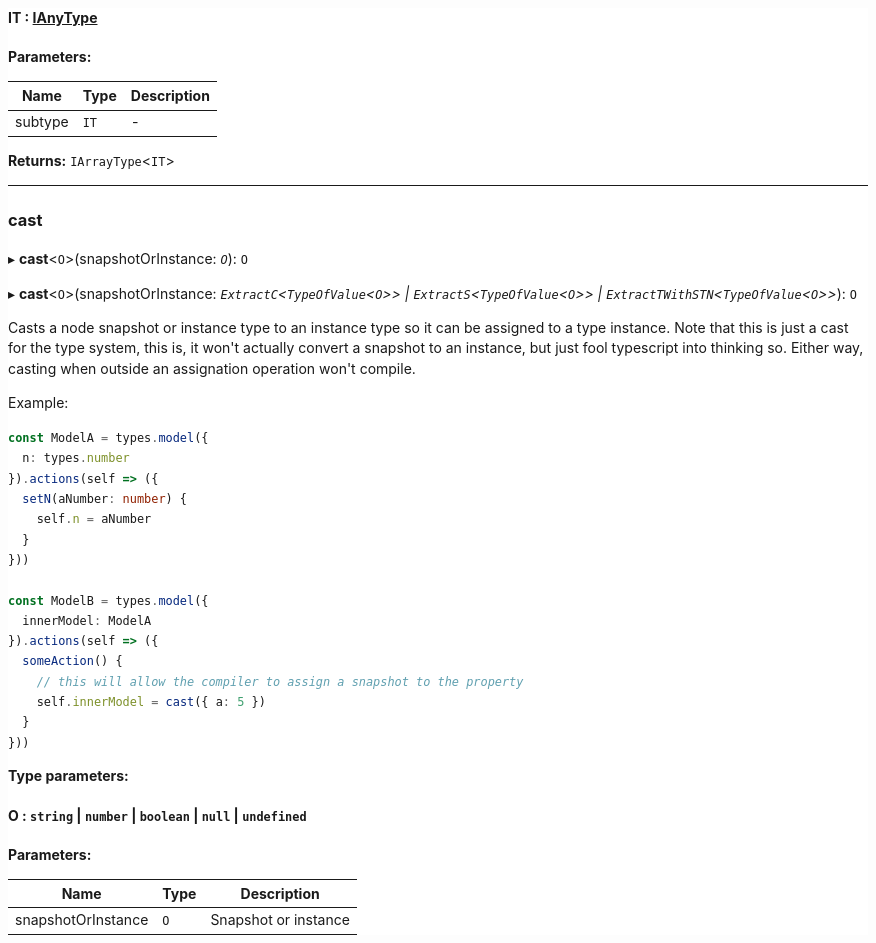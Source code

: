 #### IT :  [IAnyType](#ianytype)
**Parameters:**

| Name | Type | Description |
| ------ | ------ | ------ |
| subtype | `IT` |  \- |

**Returns:** `IArrayType`<`IT`>

___
<a id="cast"></a>

###  cast

▸ **cast**<`O`>(snapshotOrInstance: *`O`*): `O`

▸ **cast**<`O`>(snapshotOrInstance: *`ExtractC`<`TypeOfValue`<`O`>> \| `ExtractS`<`TypeOfValue`<`O`>> \| `ExtractTWithSTN`<`TypeOfValue`<`O`>>*): `O`

Casts a node snapshot or instance type to an instance type so it can be assigned to a type instance. Note that this is just a cast for the type system, this is, it won't actually convert a snapshot to an instance, but just fool typescript into thinking so. Either way, casting when outside an assignation operation won't compile.

Example:

```ts
const ModelA = types.model({
  n: types.number
}).actions(self => ({
  setN(aNumber: number) {
    self.n = aNumber
  }
}))

const ModelB = types.model({
  innerModel: ModelA
}).actions(self => ({
  someAction() {
    // this will allow the compiler to assign a snapshot to the property
    self.innerModel = cast({ a: 5 })
  }
}))
```

**Type parameters:**

#### O :  `string` \| `number` \| `boolean` \| `null` \| `undefined`
**Parameters:**

| Name | Type | Description |
| ------ | ------ | ------ |
| snapshotOrInstance | `O` |  Snapshot or instance |
